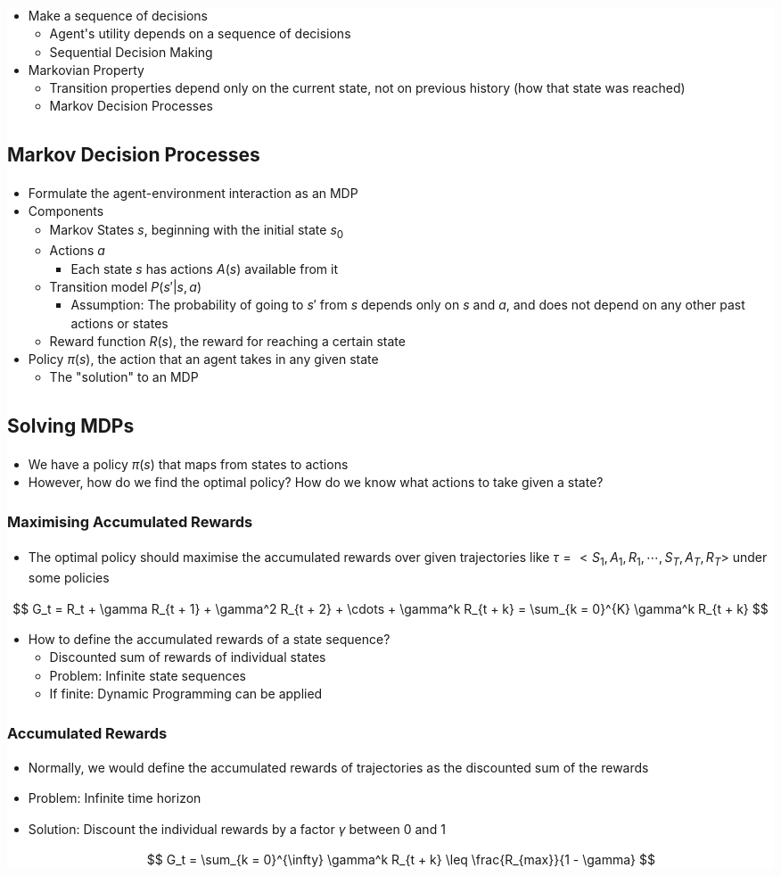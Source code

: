 -   Make a sequence of decisions
    -   Agent's utility depends on a sequence of decisions
    -   Sequential Decision Making
-   Markovian Property
    -   Transition properties depend only on the current state, not on previous history (how that state was reached)
    -   Markov Decision Processes

## Markov Decision Processes

-   Formulate the agent-environment interaction as an MDP
-   Components
    -   Markov States $s$, beginning with the initial state $s_0$
    -   Actions $a$
        -   Each state $s$ has actions $A(s)$ available from it
    -   Transition model $P(s' | s, a)$
        -   Assumption: The probability of going to $s'$ from $s$ depends only on $s$ and $a$, and does not depend on any other past actions or states
    -   Reward function $R(s)$, the reward for reaching a certain state
-   Policy $\pi(s)$, the action that an agent takes in any given state
    -   The "solution" to an MDP

## Solving MDPs

-   We have a policy $\pi(s)$ that maps from states to actions
-   However, how do we find the optimal policy? How do we know what actions to take given a state?

### Maximising Accumulated Rewards

-   The optimal policy should maximise the accumulated rewards over given trajectories like $\tau = <S_1, A_1, R_1, \cdots , S_T, A_T, R_T>$ under some policies

$$
G_t = R_t + \gamma R_{t + 1} + \gamma^2 R_{t + 2} + \cdots + \gamma^k R_{t + k} = \sum_{k = 0}^{K} \gamma^k R_{t + k}
$$

-   How to define the accumulated rewards of a state sequence?
    -   Discounted sum of rewards of individual states
    -   Problem: Infinite state sequences
    -   If finite: Dynamic Programming can be applied

### Accumulated Rewards

-   Normally, we would define the accumulated rewards of trajectories as the discounted sum of the rewards
-   Problem: Infinite time horizon
-   Solution: Discount the individual rewards by a factor $\gamma$ between 0 and 1

    $$
    G_t = \sum_{k = 0}^{\infty} \gamma^k R_{t + k} \leq \frac{R_{max}}{1 - \gamma}
    $$
